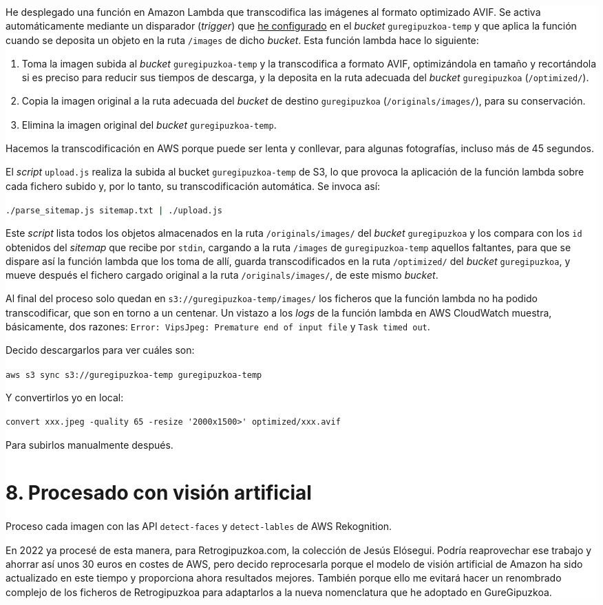 He desplegado una función en Amazon Lambda que transcodifica las imágenes al formato optimizado AVIF. Se activa automáticamente mediante un disparador (_trigger_) que [he configurado](https://docs.aws.amazon.com/AmazonS3/latest/userguide/enable-event-notifications.html) en el _bucket_ `guregipuzkoa-temp` y que aplica la función cuando se deposita un objeto en la ruta `/images` de dicho _bucket_. Esta función lambda hace lo siguiente:

1. Toma la imagen subida al _bucket_ `guregipuzkoa-temp` y la transcodifica a formato AVIF, optimizándola en tamaño y recortándola si es preciso para reducir sus tiempos de descarga, y la deposita en la ruta adecuada del _bucket_ `guregipuzkoa` (`/optimized/`).

1. Copia la imagen original a la ruta adecuada del _bucket_ de destino `guregipuzkoa` (`/originals/images/`), para su conservación.

1. Elimina la imagen original del _bucket_ `guregipuzkoa-temp`.

Hacemos la transcodificación en AWS porque puede ser lenta y conllevar, para algunas fotografías, incluso más de 45 segundos.

El _script_ `upload.js` realiza la subida al bucket `guregipuzkoa-temp` de S3, lo que provoca la aplicación de la función lambda sobre cada fichero subido y, por lo tanto, su transcodificación automática. Se invoca así:

```bash
./parse_sitemap.js sitemap.txt | ./upload.js
```

Este _script_ lista todos los objetos almacenados en la ruta `/originals/images/` del _bucket_ `guregipuzkoa` y los compara con los `id` obtenidos del _sitemap_ que recibe por `stdin`, cargando a la ruta `/images` de `guregipuzkoa-temp` aquellos faltantes, para que se dispare así la función lambda que los toma de allí, guarda transcodificados en la ruta `/optimized/` del _bucket_ `guregipuzkoa`, y mueve después el fichero cargado original a la ruta `/originals/images/`, de este mismo _bucket_.

Al final del proceso solo quedan en `s3://guregipuzkoa-temp/images/` los ficheros que la función lambda no ha podido transcodificar, que son en torno a un centenar. Un vistazo a los _logs_ de la función lambda en AWS CloudWatch muestra, básicamente, dos razones: `Error: VipsJpeg: Premature end of input file` y `Task timed out`.

Decido descargarlos para ver cuáles son:

```console
aws s3 sync s3://guregipuzkoa-temp guregipuzkoa-temp
```

Y convertirlos yo en local:

```console
convert xxx.jpeg -quality 65 -resize '2000x1500>' optimized/xxx.avif
```

Para subirlos manualmente después.

# 8. Procesado con visión artificial

Proceso cada imagen con las API `detect-faces` y `detect-lables` de AWS Rekognition.

En 2022 ya procesé de esta manera, para Retrogipuzkoa.com, la colección de Jesús Elósegui. Podría reaprovechar ese trabajo y ahorrar así unos 30 euros en costes de AWS, pero decido reprocesarla porque el modelo de visión artificial de Amazon ha sido actualizado en este tiempo y proporciona ahora resultados mejores. También porque ello me evitará hacer un renombrado complejo de los ficheros de Retrogipuzkoa para adaptarlos a la nueva nomenclatura que he adoptado en GureGipuzkoa.
